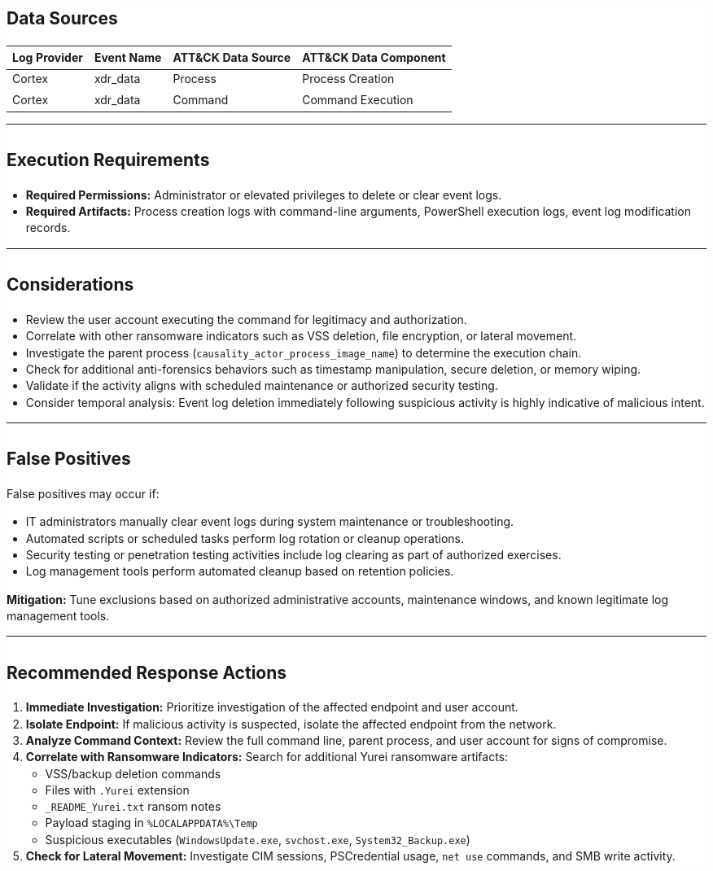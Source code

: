 
## Data Sources

| Log Provider | Event Name       | ATT&CK Data Source  | ATT&CK Data Component  |
|--------------|------------------|---------------------|------------------------|
| Cortex       | xdr_data         | Process             | Process Creation       |
| Cortex       | xdr_data         | Command             | Command Execution      |

---

## Execution Requirements

- **Required Permissions:** Administrator or elevated privileges to delete or clear event logs.
- **Required Artifacts:** Process creation logs with command-line arguments, PowerShell execution logs, event log modification records.

---

## Considerations

- Review the user account executing the command for legitimacy and authorization.
- Correlate with other ransomware indicators such as VSS deletion, file encryption, or lateral movement.
- Investigate the parent process (`causality_actor_process_image_name`) to determine the execution chain.
- Check for additional anti-forensics behaviors such as timestamp manipulation, secure deletion, or memory wiping.
- Validate if the activity aligns with scheduled maintenance or authorized security testing.
- Consider temporal analysis: Event log deletion immediately following suspicious activity is highly indicative of malicious intent.

---

## False Positives

False positives may occur if:

- IT administrators manually clear event logs during system maintenance or troubleshooting.
- Automated scripts or scheduled tasks perform log rotation or cleanup operations.
- Security testing or penetration testing activities include log clearing as part of authorized exercises.
- Log management tools perform automated cleanup based on retention policies.

**Mitigation:** Tune exclusions based on authorized administrative accounts, maintenance windows, and known legitimate log management tools.

---

## Recommended Response Actions

1. **Immediate Investigation:** Prioritize investigation of the affected endpoint and user account.
2. **Isolate Endpoint:** If malicious activity is suspected, isolate the affected endpoint from the network.
3. **Analyze Command Context:** Review the full command line, parent process, and user account for signs of compromise.
4. **Correlate with Ransomware Indicators:** Search for additional Yurei ransomware artifacts:
   - VSS/backup deletion commands
   - Files with `.Yurei` extension
   - `_README_Yurei.txt` ransom notes
   - Payload staging in `%LOCALAPPDATA%\Temp`
   - Suspicious executables (`WindowsUpdate.exe`, `svchost.exe`, `System32_Backup.exe`)
5. **Check for Lateral Movement:** Investigate CIM sessions, PSCredential usage, `net use` commands, and SMB write activity.